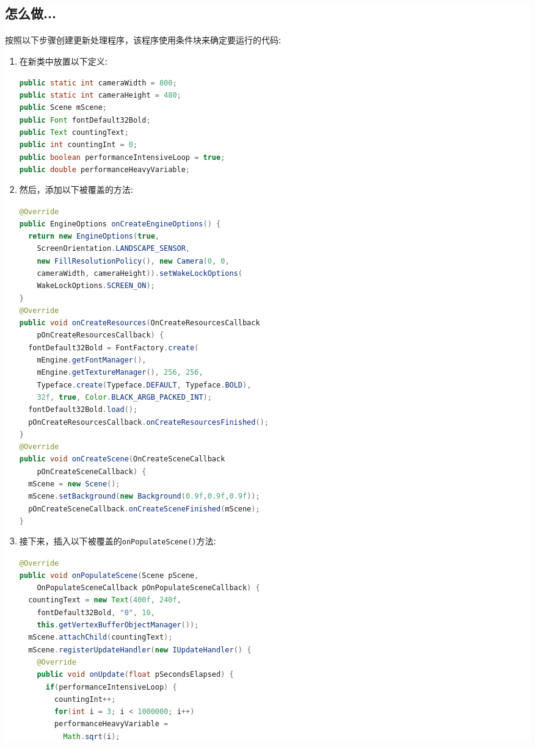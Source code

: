 ## 怎么做...

按照以下步骤创建更新处理程序，该程序使用条件块来确定要运行的代码:

1.  在新类中放置以下定义:

    ```java
    public static int cameraWidth = 800;
    public static int cameraHeight = 480;
    public Scene mScene;
    public Font fontDefault32Bold;
    public Text countingText;
    public int countingInt = 0;
    public boolean performanceIntensiveLoop = true;
    public double performanceHeavyVariable;
    ```

2.  然后，添加以下被覆盖的方法:

    ```java
    @Override
    public EngineOptions onCreateEngineOptions() {
      return new EngineOptions(true, 
        ScreenOrientation.LANDSCAPE_SENSOR,
        new FillResolutionPolicy(), new Camera(0, 0, 
        cameraWidth, cameraHeight)).setWakeLockOptions(
        WakeLockOptions.SCREEN_ON);
    }
    @Override
    public void onCreateResources(OnCreateResourcesCallback
        pOnCreateResourcesCallback) {
      fontDefault32Bold = FontFactory.create(
        mEngine.getFontManager(),
        mEngine.getTextureManager(), 256, 256,
        Typeface.create(Typeface.DEFAULT, Typeface.BOLD),
        32f, true, Color.BLACK_ARGB_PACKED_INT);
      fontDefault32Bold.load();
      pOnCreateResourcesCallback.onCreateResourcesFinished();
    }
    @Override
    public void onCreateScene(OnCreateSceneCallback
        pOnCreateSceneCallback) {
      mScene = new Scene();
      mScene.setBackground(new Background(0.9f,0.9f,0.9f));
      pOnCreateSceneCallback.onCreateSceneFinished(mScene);
    }
    ```

3.  接下来，插入以下被覆盖的`onPopulateScene()`方法:

    ```java
    @Override
    public void onPopulateScene(Scene pScene,
        OnPopulateSceneCallback pOnPopulateSceneCallback) {
      countingText = new Text(400f, 240f, 
        fontDefault32Bold, "0", 10,
        this.getVertexBufferObjectManager());
      mScene.attachChild(countingText);
      mScene.registerUpdateHandler(new IUpdateHandler() {
        @Override
        public void onUpdate(float pSecondsElapsed) {
          if(performanceIntensiveLoop) {
            countingInt++;
            for(int i = 3; i < 1000000; i++)
            performanceHeavyVariable = 
              Math.sqrt(i);